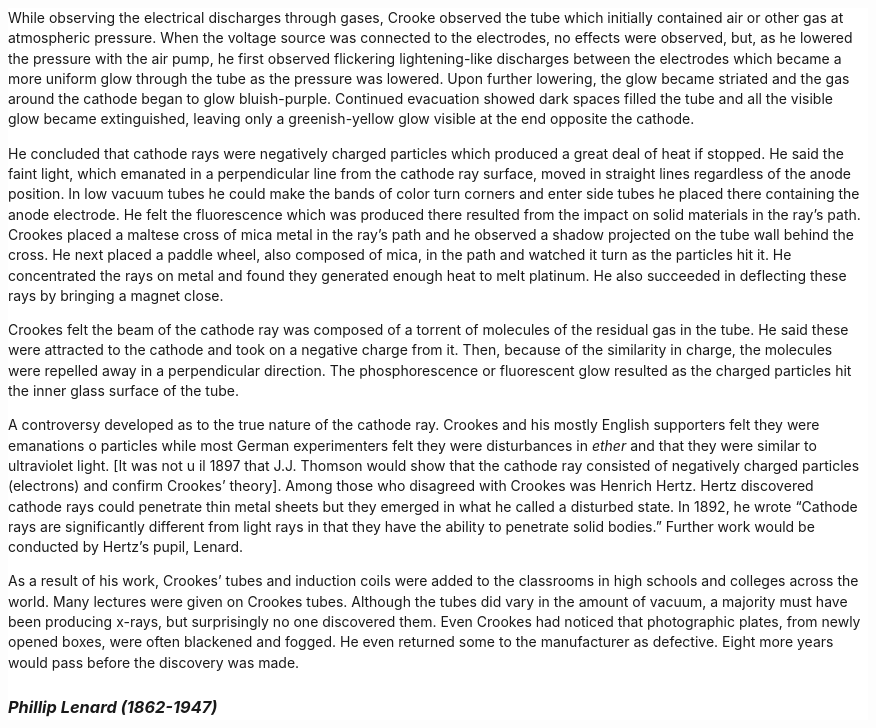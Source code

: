 </p>
<p>
While observing the electrical discharges through gases, Crooke observed the tube which initially contained air or other gas at atmospheric pressure. When the voltage source was connected to the electrodes, no effects were observed, but, as he lowered the pressure with the air pump, he first observed flickering lightening-like discharges between the electrodes which became a more uniform glow through the tube as the pressure was lowered. Upon further lowering, the glow became striated and the gas around the cathode began to glow bluish-purple. Continued evacuation showed dark spaces filled the tube and all the visible glow became extinguished, leaving only a greenish-yellow glow visible at the end opposite the cathode.
</p>
<p>
He concluded that cathode rays were negatively charged particles which produced a great deal of heat if stopped. He said the faint light, which emanated in a perpendicular line from the cathode ray surface, moved in straight lines regardless of the anode position. In low vacuum tubes he could make the bands of color turn corners and enter side tubes he placed there containing the anode electrode. He felt the fluorescence which was produced there resulted from the impact on solid materials in the ray’s path. Crookes placed a maltese cross of mica metal in the ray’s path and he observed a shadow projected on the tube wall behind the cross. He next placed a paddle wheel, also composed of mica, in the path and watched it turn as the particles hit it. He concentrated the rays on metal and found they generated enough heat to melt platinum. He also succeeded in deflecting these rays by bringing a magnet close.
</p>
<p>
Crookes felt the beam of the cathode ray was composed of a torrent of molecules of the residual gas in the tube. He said these were attracted to the cathode and took on a negative charge from it. Then, because of the similarity in charge, the molecules were repelled away in a perpendicular direction. The phosphorescence or fluorescent glow resulted as the charged particles hit the inner glass surface of the tube.
</p>
<p>
A controversy developed as to the true nature of the cathode ray. Crookes and his mostly English supporters felt they were emanations o particles while most German experimenters felt they were disturbances in
<i>
ether
</i>
and that they were similar to ultraviolet light. [It was not u il 1897 that J.J. Thomson would show that the cathode ray consisted of negatively charged particles (electrons) and confirm Crookes’ theory]. Among those who disagreed with Crookes was Henrich Hertz. Hertz discovered cathode rays could penetrate thin metal sheets but they emerged in what he called a disturbed state. In 1892, he wrote “Cathode rays are significantly different from light rays in that they have the ability to penetrate solid bodies.” Further work would be conducted by Hertz’s pupil, Lenard.
</p>
<p>
As a result of his work, Crookes’ tubes and induction coils were added to the classrooms in high schools and colleges across the world. Many lectures were given on Crookes tubes. Although the tubes did vary in the amount of vacuum, a majority must have been producing x-rays, but surprisingly no one discovered them. Even Crookes had noticed that photographic plates, from newly opened boxes, were often blackened and fogged. He even returned some to the manufacturer as defective. Eight more years would pass before the discovery was made.
</p>
<h3>
<i>
Phillip Lenard (1862-1947)
</i>
</h3>